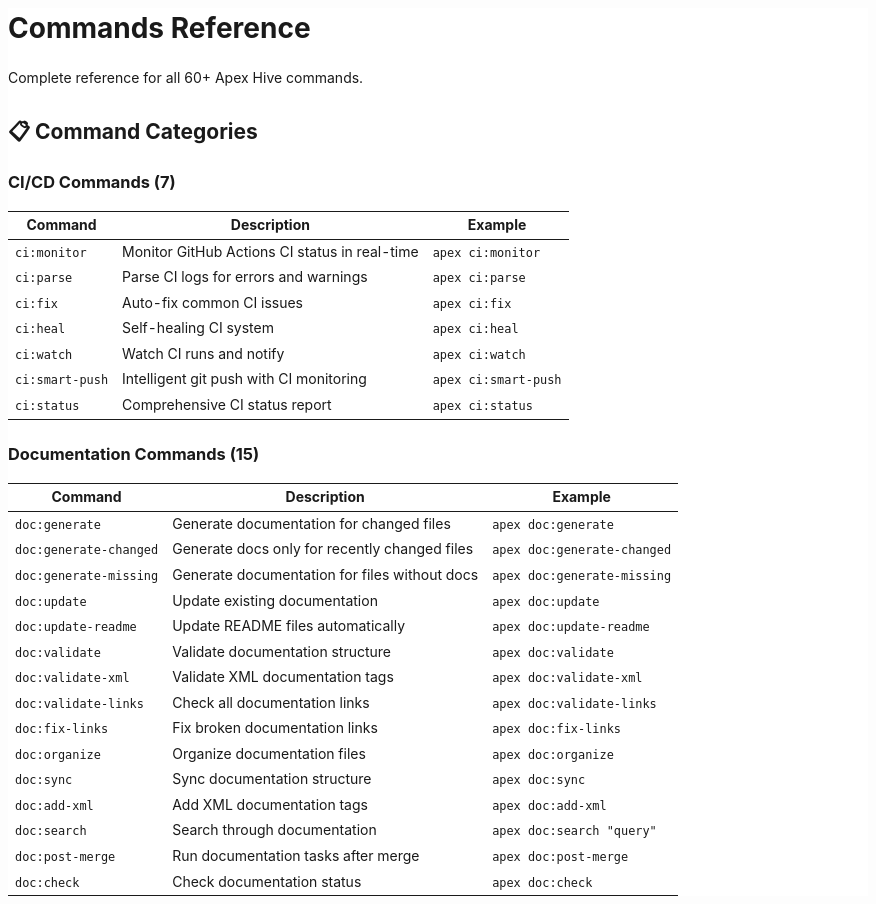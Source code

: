 # Commands Reference

Complete reference for all 60+ Apex Hive commands.

## 📋 Command Categories

### CI/CD Commands (7)
| Command | Description | Example |
|---------|-------------|---------|
| `ci:monitor` | Monitor GitHub Actions CI status in real-time | `apex ci:monitor` |
| `ci:parse` | Parse CI logs for errors and warnings | `apex ci:parse` |
| `ci:fix` | Auto-fix common CI issues | `apex ci:fix` |
| `ci:heal` | Self-healing CI system | `apex ci:heal` |
| `ci:watch` | Watch CI runs and notify | `apex ci:watch` |
| `ci:smart-push` | Intelligent git push with CI monitoring | `apex ci:smart-push` |
| `ci:status` | Comprehensive CI status report | `apex ci:status` |

### Documentation Commands (15)
| Command | Description | Example |
|---------|-------------|---------|
| `doc:generate` | Generate documentation for changed files | `apex doc:generate` |
| `doc:generate-changed` | Generate docs only for recently changed files | `apex doc:generate-changed` |
| `doc:generate-missing` | Generate documentation for files without docs | `apex doc:generate-missing` |
| `doc:update` | Update existing documentation | `apex doc:update` |
| `doc:update-readme` | Update README files automatically | `apex doc:update-readme` |
| `doc:validate` | Validate documentation structure | `apex doc:validate` |
| `doc:validate-xml` | Validate XML documentation tags | `apex doc:validate-xml` |
| `doc:validate-links` | Check all documentation links | `apex doc:validate-links` |
| `doc:fix-links` | Fix broken documentation links | `apex doc:fix-links` |
| `doc:organize` | Organize documentation files | `apex doc:organize` |
| `doc:sync` | Sync documentation structure | `apex doc:sync` |
| `doc:add-xml` | Add XML documentation tags | `apex doc:add-xml` |
| `doc:search` | Search through documentation | `apex doc:search "query"` |
| `doc:post-merge` | Run documentation tasks after merge | `apex doc:post-merge` |
| `doc:check` | Check documentation status | `apex doc:check` |

